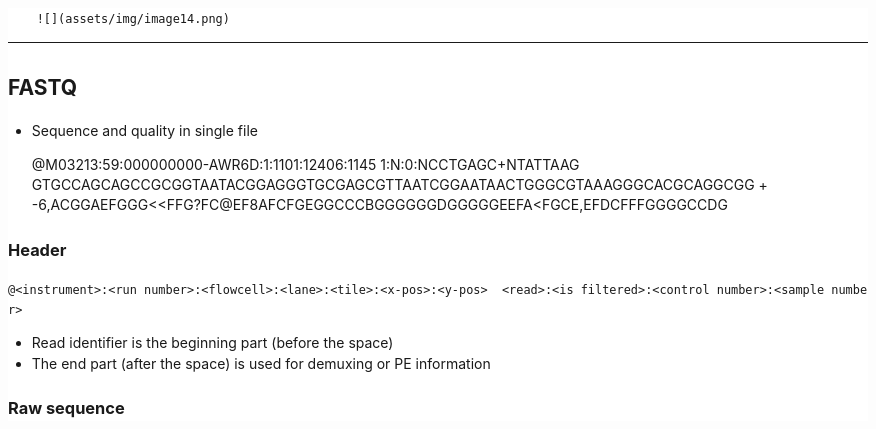         ![](assets/img/image14.png)

------------------------------------------------------------------------

FASTQ
-----

-   Sequence and quality in single file



    @M03213:59:000000000-AWR6D:1:1101:12406:1145 1:N:0:NCCTGAGC+NTATTAAG
    GTGCCAGCAGCCGCGGTAATACGGAGGGTGCGAGCGTTAATCGGAATAACTGGGCGTAAAGGGCACGCAGGCGG
    +
    -6,ACGGAEFGGG<<FFG?FC@EF8AFCFGEGGCCCBGGGGGGDGGGGGEEFA<FGCE,EFDCFFFGGGGCCDG

### Header

`@<instrument>:<run number>:<flowcell>:<lane>:<tile>:<x-pos>:<y-pos>  <read>:<is filtered>:<control number>:<sample number>`

-   Read identifier is the beginning part (before the space)
-   The end part (after the space) is used for demuxing or PE
    information

### Raw sequence
